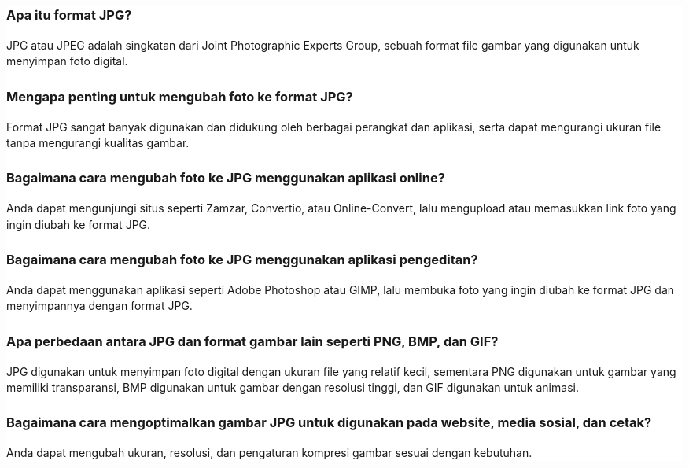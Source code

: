


### Apa itu format JPG?



JPG atau JPEG adalah singkatan dari Joint Photographic Experts Group, sebuah format file gambar yang digunakan untuk menyimpan foto digital.





### Mengapa penting untuk mengubah foto ke format JPG?



Format JPG sangat banyak digunakan dan didukung oleh berbagai perangkat dan aplikasi, serta dapat mengurangi ukuran file tanpa mengurangi kualitas gambar.





### Bagaimana cara mengubah foto ke JPG menggunakan aplikasi online?



Anda dapat mengunjungi situs seperti Zamzar, Convertio, atau Online-Convert, lalu mengupload atau memasukkan link foto yang ingin diubah ke format JPG.





### Bagaimana cara mengubah foto ke JPG menggunakan aplikasi pengeditan?



Anda dapat menggunakan aplikasi seperti Adobe Photoshop atau GIMP, lalu membuka foto yang ingin diubah ke format JPG dan menyimpannya dengan format JPG.





### Apa perbedaan antara JPG dan format gambar lain seperti PNG, BMP, dan GIF?



JPG digunakan untuk menyimpan foto digital dengan ukuran file yang relatif kecil, sementara PNG digunakan untuk gambar yang memiliki transparansi, BMP digunakan untuk gambar dengan resolusi tinggi, dan GIF digunakan untuk animasi.





### Bagaimana cara mengoptimalkan gambar JPG untuk digunakan pada website, media sosial, dan cetak?



Anda dapat mengubah ukuran, resolusi, dan pengaturan kompresi gambar sesuai dengan kebutuhan.
